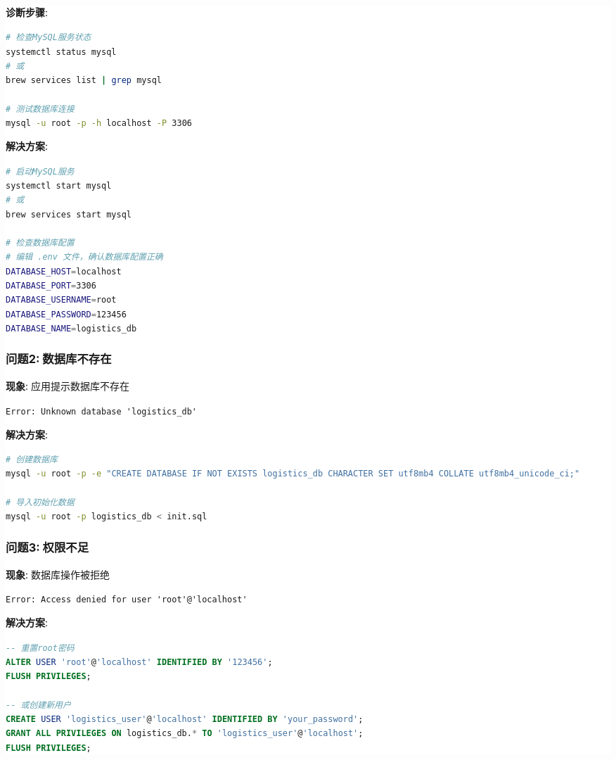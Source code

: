 **诊断步骤**:
```bash
# 检查MySQL服务状态
systemctl status mysql
# 或
brew services list | grep mysql

# 测试数据库连接
mysql -u root -p -h localhost -P 3306
```

**解决方案**:
```bash
# 启动MySQL服务
systemctl start mysql
# 或
brew services start mysql

# 检查数据库配置
# 编辑 .env 文件，确认数据库配置正确
DATABASE_HOST=localhost
DATABASE_PORT=3306
DATABASE_USERNAME=root
DATABASE_PASSWORD=123456
DATABASE_NAME=logistics_db
```

### 问题2: 数据库不存在
**现象**: 应用提示数据库不存在
```
Error: Unknown database 'logistics_db'
```

**解决方案**:
```bash
# 创建数据库
mysql -u root -p -e "CREATE DATABASE IF NOT EXISTS logistics_db CHARACTER SET utf8mb4 COLLATE utf8mb4_unicode_ci;"

# 导入初始化数据
mysql -u root -p logistics_db < init.sql
```

### 问题3: 权限不足
**现象**: 数据库操作被拒绝
```
Error: Access denied for user 'root'@'localhost'
```

**解决方案**:
```sql
-- 重置root密码
ALTER USER 'root'@'localhost' IDENTIFIED BY '123456';
FLUSH PRIVILEGES;

-- 或创建新用户
CREATE USER 'logistics_user'@'localhost' IDENTIFIED BY 'your_password';
GRANT ALL PRIVILEGES ON logistics_db.* TO 'logistics_user'@'localhost';
FLUSH PRIVILEGES;
```
